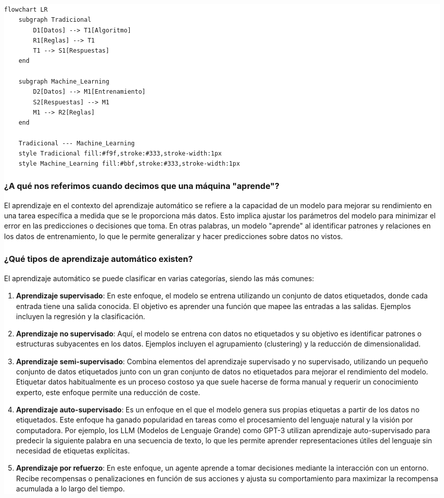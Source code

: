 ```mermaid
flowchart LR
    subgraph Tradicional
        D1[Datos] --> T1[Algoritmo]
        R1[Reglas] --> T1
        T1 --> S1[Respuestas]
    end

    subgraph Machine_Learning
        D2[Datos] --> M1[Entrenamiento]
        S2[Respuestas] --> M1
        M1 --> R2[Reglas]
    end

    Tradicional --- Machine_Learning
    style Tradicional fill:#f9f,stroke:#333,stroke-width:1px
    style Machine_Learning fill:#bbf,stroke:#333,stroke-width:1px
```

### ¿A qué nos referimos cuando decimos que una máquina "aprende"?
El aprendizaje en el contexto del aprendizaje automático se refiere a la capacidad de un modelo para mejorar su rendimiento en una tarea específica a medida que se le proporciona más datos. Esto implica ajustar los parámetros del modelo para minimizar el error en las predicciones o decisiones que toma. En otras palabras, un modelo "aprende" al identificar patrones y relaciones en los datos de entrenamiento, lo que le permite generalizar y hacer predicciones sobre datos no vistos.

### ¿Qué tipos de aprendizaje automático existen?
El aprendizaje automático se puede clasificar en varias categorías, siendo las más comunes:

1. **Aprendizaje supervisado**: En este enfoque, el modelo se entrena utilizando un conjunto de datos etiquetados, donde cada entrada tiene una salida conocida. El objetivo es aprender una función que mapee las entradas a las salidas. Ejemplos incluyen la regresión y la clasificación.
   
2. **Aprendizaje no supervisado**: Aquí, el modelo se entrena con datos no etiquetados y su objetivo es identificar patrones o estructuras subyacentes en los datos. Ejemplos incluyen el agrupamiento (clustering) y la reducción de dimensionalidad.

3. **Aprendizaje semi-supervisado**: Combina elementos del aprendizaje supervisado y no supervisado, utilizando un pequeño conjunto de datos etiquetados junto con un gran conjunto de datos no etiquetados para mejorar el rendimiento del modelo. Etiquetar datos habitualmente es un proceso costoso ya que suele hacerse de forma manual y requerir un conocimiento experto, este enfoque permite una reducción de coste.

4. **Aprendizaje auto-supervisado**: Es un enfoque en el que el modelo genera sus propias etiquetas a partir de los datos no etiquetados. Este enfoque ha ganado popularidad en tareas como el procesamiento del lenguaje natural y la visión por computadora. Por ejemplo, los LLM (Modelos de Lenguaje Grande) como GPT-3 utilizan aprendizaje auto-supervisado para predecir la siguiente palabra en una secuencia de texto, lo que les permite aprender representaciones útiles del lenguaje sin necesidad de etiquetas explícitas.

5. **Aprendizaje por refuerzo**: En este enfoque, un agente aprende a tomar decisiones mediante la interacción con un entorno. Recibe recompensas o penalizaciones en función de sus acciones y ajusta su comportamiento para maximizar la recompensa acumulada a lo largo del tiempo.
   